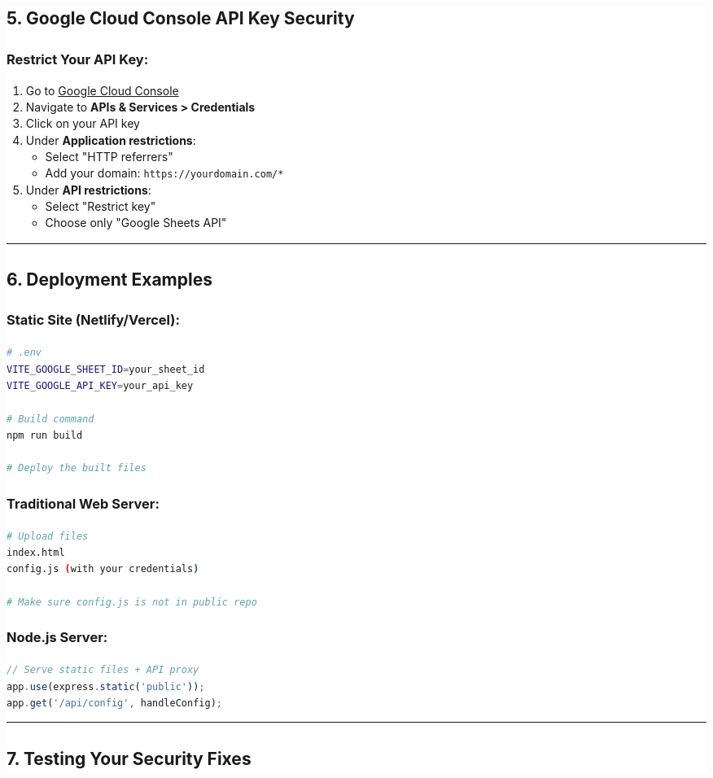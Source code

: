
## 5. Google Cloud Console API Key Security

### Restrict Your API Key:
1. Go to [Google Cloud Console](https://console.cloud.google.com/)
2. Navigate to **APIs & Services > Credentials**
3. Click on your API key
4. Under **Application restrictions**:
   - Select "HTTP referrers"
   - Add your domain: `https://yourdomain.com/*`
5. Under **API restrictions**:
   - Select "Restrict key"
   - Choose only "Google Sheets API"

---

## 6. Deployment Examples

### **Static Site (Netlify/Vercel):**
```bash
# .env
VITE_GOOGLE_SHEET_ID=your_sheet_id
VITE_GOOGLE_API_KEY=your_api_key

# Build command
npm run build

# Deploy the built files
```

### **Traditional Web Server:**
```bash
# Upload files
index.html
config.js (with your credentials)

# Make sure config.js is not in public repo
```

### **Node.js Server:**
```javascript
// Serve static files + API proxy
app.use(express.static('public'));
app.get('/api/config', handleConfig);
```

---

## 7. Testing Your Security Fixes
